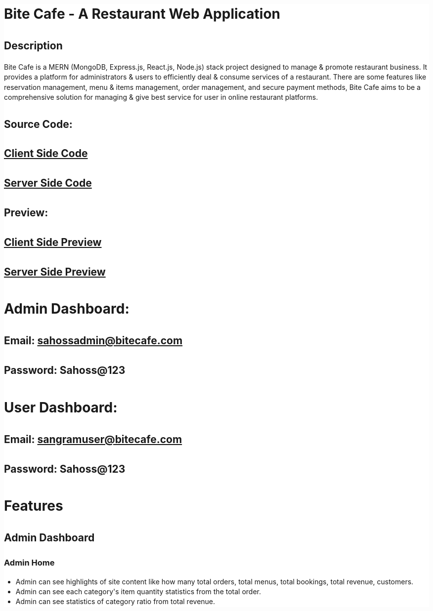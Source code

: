 # Bite Cafe - A Restaurant Web Application  

## Description
Bite Cafe is a MERN (MongoDB, Express.js, React.js, Node.js) stack project designed to  manage & promote restaurant business. It provides a platform for administrators & users to efficiently deal & consume services of a restaurant. There are some features like reservation management, menu & items management, order management, and secure payment methods, Bite Cafe aims to be a comprehensive solution for managing & give best service for user in online restaurant platforms.

## Source Code:
## [ Client Side Code](https://github.com/sahosskhan/bite-cafe-client-side)

## [ Server Side Code](https://github.com/sahosskhan/bite-cafe-server-side)

## Preview: 
## [ Client Side Preview](https://bite-cafe.web.app)

## [ Server Side Preview](https://bite-cafe-server-side.vercel.app)

 # Admin Dashboard:
## Email: sahossadmin@bitecafe.com
## Password: Sahoss@123

# User Dashboard:
## Email: sangramuser@bitecafe.com
## Password: Sahoss@123


# Features

## Admin Dashboard

### Admin Home
- Admin can see highlights of site content like how many total orders, total menus, total bookings, total revenue, customers.
- Admin can see each category's item quantity statistics from the total order.
- Admin can see statistics of category ratio from total revenue.
